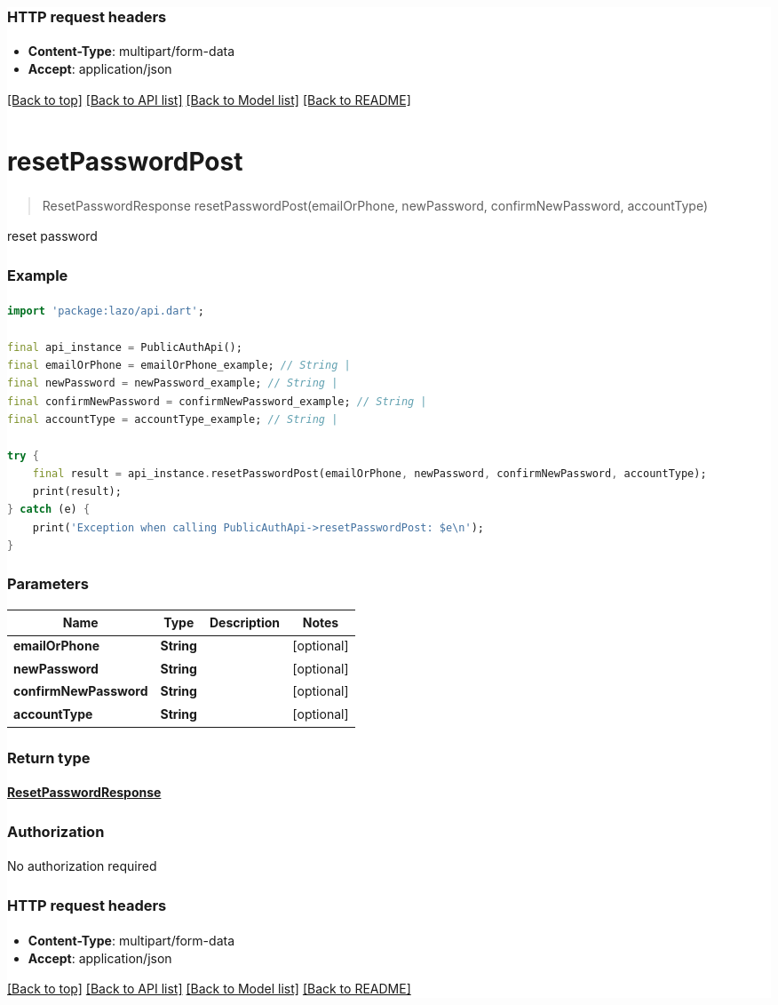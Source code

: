 ### HTTP request headers

 - **Content-Type**: multipart/form-data
 - **Accept**: application/json

[[Back to top]](#) [[Back to API list]](../README.md#documentation-for-api-endpoints) [[Back to Model list]](../README.md#documentation-for-models) [[Back to README]](../README.md)

# **resetPasswordPost**
> ResetPasswordResponse resetPasswordPost(emailOrPhone, newPassword, confirmNewPassword, accountType)

reset password

### Example
```dart
import 'package:lazo/api.dart';

final api_instance = PublicAuthApi();
final emailOrPhone = emailOrPhone_example; // String | 
final newPassword = newPassword_example; // String | 
final confirmNewPassword = confirmNewPassword_example; // String | 
final accountType = accountType_example; // String | 

try {
    final result = api_instance.resetPasswordPost(emailOrPhone, newPassword, confirmNewPassword, accountType);
    print(result);
} catch (e) {
    print('Exception when calling PublicAuthApi->resetPasswordPost: $e\n');
}
```

### Parameters

Name | Type | Description  | Notes
------------- | ------------- | ------------- | -------------
 **emailOrPhone** | **String**|  | [optional] 
 **newPassword** | **String**|  | [optional] 
 **confirmNewPassword** | **String**|  | [optional] 
 **accountType** | **String**|  | [optional] 

### Return type

[**ResetPasswordResponse**](ResetPasswordResponse.md)

### Authorization

No authorization required

### HTTP request headers

 - **Content-Type**: multipart/form-data
 - **Accept**: application/json

[[Back to top]](#) [[Back to API list]](../README.md#documentation-for-api-endpoints) [[Back to Model list]](../README.md#documentation-for-models) [[Back to README]](../README.md)

